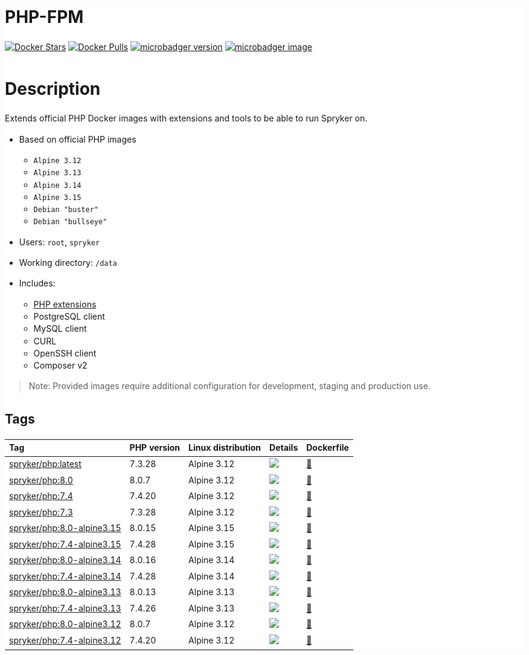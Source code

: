 # PHP-FPM

[![Docker Stars](https://img.shields.io/docker/stars/spryker/php.svg)](https://store.docker.com/community/images/spryker/php)
[![Docker Pulls](https://img.shields.io/docker/pulls/spryker/php.svg)](https://store.docker.com/community/images/spryker/php)
[![microbadger version](https://images.microbadger.com/badges/version/spryker/php.svg)](https://microbadger.com/images/spryker/php "Get your own version badge on microbadger.com")
[![microbadger image](https://images.microbadger.com/badges/image/spryker/php.svg)](https://microbadger.com/images/spryker/php "Get your own image badge on microbadger.com")

# Description

Extends official PHP Docker images with extensions and tools to be able to run Spryker on.

* Based on official PHP images
  * `Alpine 3.12`
  * `Alpine 3.13`
  * `Alpine 3.14`
  * `Alpine 3.15`
  * `Debian "buster"`
  * `Debian "bullseye"`
  
* Users: `root`, `spryker`
* Working directory: `/data`
* Includes:
  * [PHP extensions](#php-extensions)
  * PostgreSQL client
  * MySQL client
  * CURL
  * OpenSSH client
  * Composer v2

> Note: Provided images require additional configuration for development, staging and production use.

## Tags

| Tag | PHP version | Linux distribution | Details | Dockerfile |
| :------------- | :------------- | :------------- | :------------- | :------------- |
| [spryker/php:latest](https://hub.docker.com/r/spryker/php/tags?name=latest) | 7.3.28 | Alpine 3.12 |[![](https://images.microbadger.com/badges/image/spryker/php:latest.svg)](https://microbadger.com/images/spryker/php:latest "Get your own image badge on microbadger.com") | [:link:](https://github.com/spryker/docker-php/blob/master/alpine/3.12/7.3/Dockerfile) |
| [spryker/php:8.0](https://hub.docker.com/r/spryker/php/tags?name=8.0)  | 8.0.7 | Alpine 3.12 |[![](https://images.microbadger.com/badges/image/spryker/php:8.0.svg)](https://microbadger.com/images/spryker/php:8.0 "Get your own image badge on microbadger.com") | [:link:](https://github.com/spryker/docker-php/blob/master/alpine/3.12/8.0/Dockerfile) |
| [spryker/php:7.4](https://hub.docker.com/r/spryker/php/tags?name=7.4)  | 7.4.20 | Alpine 3.12 |[![](https://images.microbadger.com/badges/image/spryker/php:7.4.svg)](https://microbadger.com/images/spryker/php:7.4 "Get your own image badge on microbadger.com") | [:link:](https://github.com/spryker/docker-php/blob/master/alpine/3.12/7.4/Dockerfile) |
| [spryker/php:7.3](https://hub.docker.com/r/spryker/php/tags?name=7.3)  | 7.3.28 | Alpine 3.12 |[![](https://images.microbadger.com/badges/image/spryker/php:7.3.svg)](https://microbadger.com/images/spryker/php:7.3 "Get your own image badge on microbadger.com") | [:link:](https://github.com/spryker/docker-php/blob/master/alpine/3.12/7.3/Dockerfile) |
| [spryker/php:8.0-alpine3.15](https://hub.docker.com/r/spryker/php/tags?name=8.0-alpine3.15)  | 8.0.15 | Alpine 3.15 |[![](https://images.microbadger.com/badges/image/spryker/php:8.0-alpine3.15.svg)](https://microbadger.com/images/spryker/php:8.0-alpine3.15 "Get your own image badge on microbadger.com") | [:link:](https://github.com/spryker/docker-php/blob/master/alpine/3.15/8.0/Dockerfile) |
| [spryker/php:7.4-alpine3.15](https://hub.docker.com/r/spryker/php/tags?name=7.4-alpine3.15)  | 7.4.28 | Alpine 3.15 |[![](https://images.microbadger.com/badges/image/spryker/php:7.4-alpine3.15.svg)](https://microbadger.com/images/spryker/php:7.4-alpine3.15 "Get your own image badge on microbadger.com") | [:link:](https://github.com/spryker/docker-php/blob/master/alpine/3.15/7.4/Dockerfile) |
| [spryker/php:8.0-alpine3.14](https://hub.docker.com/r/spryker/php/tags?name=8.0-alpine3.14)  | 8.0.16 | Alpine 3.14 |[![](https://images.microbadger.com/badges/image/spryker/php:8.0-alpine3.14.svg)](https://microbadger.com/images/spryker/php:8.0-alpine3.14 "Get your own image badge on microbadger.com") | [:link:](https://github.com/spryker/docker-php/blob/master/alpine/3.14/8.0/Dockerfile) |
| [spryker/php:7.4-alpine3.14](https://hub.docker.com/r/spryker/php/tags?name=7.4-alpine3.14)  | 7.4.28 | Alpine 3.14 |[![](https://images.microbadger.com/badges/image/spryker/php:7.4-alpine3.14.svg)](https://microbadger.com/images/spryker/php:7.4-alpine3.14 "Get your own image badge on microbadger.com") | [:link:](https://github.com/spryker/docker-php/blob/master/alpine/3.14/7.4/Dockerfile) |
| [spryker/php:8.0-alpine3.13](https://hub.docker.com/r/spryker/php/tags?name=8.0-alpine3.13)  | 8.0.13 | Alpine 3.13 |[![](https://images.microbadger.com/badges/image/spryker/php:8.0-alpine3.13.svg)](https://microbadger.com/images/spryker/php:8.0-alpine3.13 "Get your own image badge on microbadger.com") | [:link:](https://github.com/spryker/docker-php/blob/master/alpine/3.13/8.0/Dockerfile) |
| [spryker/php:7.4-alpine3.13](https://hub.docker.com/r/spryker/php/tags?name=7.4-alpine3.13)  | 7.4.26 | Alpine 3.13 |[![](https://images.microbadger.com/badges/image/spryker/php:7.4-alpine3.13.svg)](https://microbadger.com/images/spryker/php:7.4-alpine3.13 "Get your own image badge on microbadger.com") | [:link:](https://github.com/spryker/docker-php/blob/master/alpine/3.13/7.4/Dockerfile) |
| [spryker/php:8.0-alpine3.12](https://hub.docker.com/r/spryker/php/tags?name=8.0-alpine3.12)  | 8.0.7 | Alpine 3.12 |[![](https://images.microbadger.com/badges/image/spryker/php:8.0-alpine3.12.svg)](https://microbadger.com/images/spryker/php:8.0-alpine3.12 "Get your own image badge on microbadger.com") | [:link:](https://github.com/spryker/docker-php/blob/master/alpine/3.12/8.0/Dockerfile) |
| [spryker/php:7.4-alpine3.12](https://hub.docker.com/r/spryker/php/tags?name=7.4-alpine3.12)  | 7.4.20 | Alpine 3.12 |[![](https://images.microbadger.com/badges/image/spryker/php:8.0-alpine3.12.svg)](https://microbadger.com/images/spryker/php:8.0-alpine3.12 "Get your own image badge on microbadger.com") | [:link:](https://github.com/spryker/docker-php/blob/master/alpine/3.12/8.0/Dockerfile) |